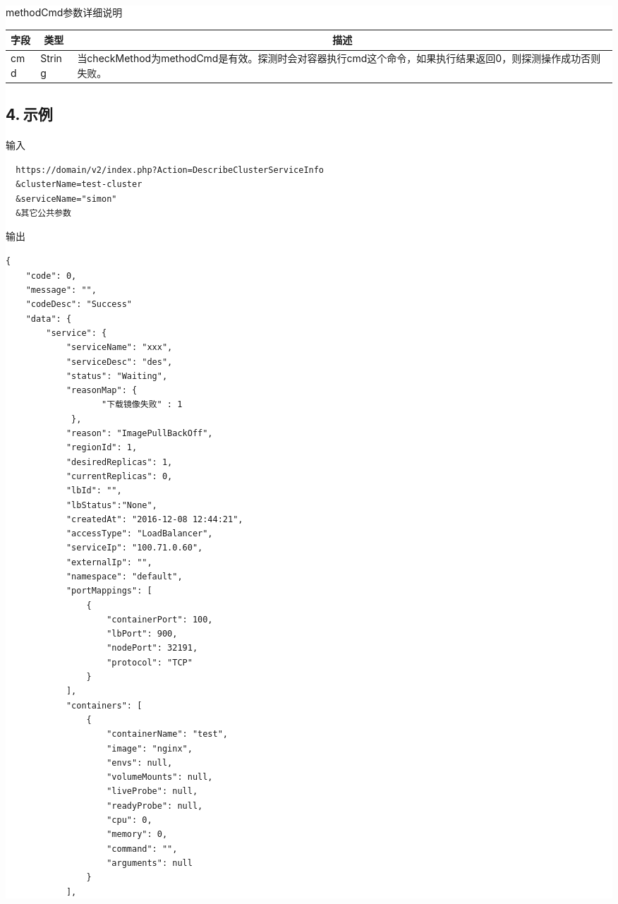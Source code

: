 methodCmd参数详细说明

| 字段        | 类型   |描述                                                                                                                                                                                                                                                                                                   |
|-------------|--------|-----------------------------------------------------------------------------------------------------------------------------------------------------------------------------------------------------------------------------------------------------------------------------------------------------------|
|cmd          | String |当checkMethod为methodCmd是有效。探测时会对容器执行cmd这个命令，如果执行结果返回0，则探测操作成功否则失败。   |


## 4. 示例

输入

```
  https://domain/v2/index.php?Action=DescribeClusterServiceInfo
  &clusterName=test-cluster
  &serviceName="simon"
  &其它公共参数
```

输出

```
{
    "code": 0,
    "message": "", 
    "codeDesc": "Success"
    "data": {
        "service": {
            "serviceName": "xxx",
            "serviceDesc": "des",
            "status": "Waiting",
            "reasonMap": { 
                   "下载镜像失败" : 1
             },
            "reason": "ImagePullBackOff",
            "regionId": 1,
            "desiredReplicas": 1,
            "currentReplicas": 0,
            "lbId": "",
			"lbStatus":"None",
            "createdAt": "2016-12-08 12:44:21",
            "accessType": "LoadBalancer",
            "serviceIp": "100.71.0.60",
            "externalIp": "",
			"namespace": "default",
            "portMappings": [
                {
                    "containerPort": 100,
                    "lbPort": 900,
                    "nodePort": 32191,
                    "protocol": "TCP"
                }
            ],
            "containers": [
                {
                    "containerName": "test",
                    "image": "nginx",
                    "envs": null,
                    "volumeMounts": null,
                    "liveProbe": null,
                    "readyProbe": null,
                    "cpu": 0,
                    "memory": 0,
                    "command": "",
                    "arguments": null
                }
            ],
```